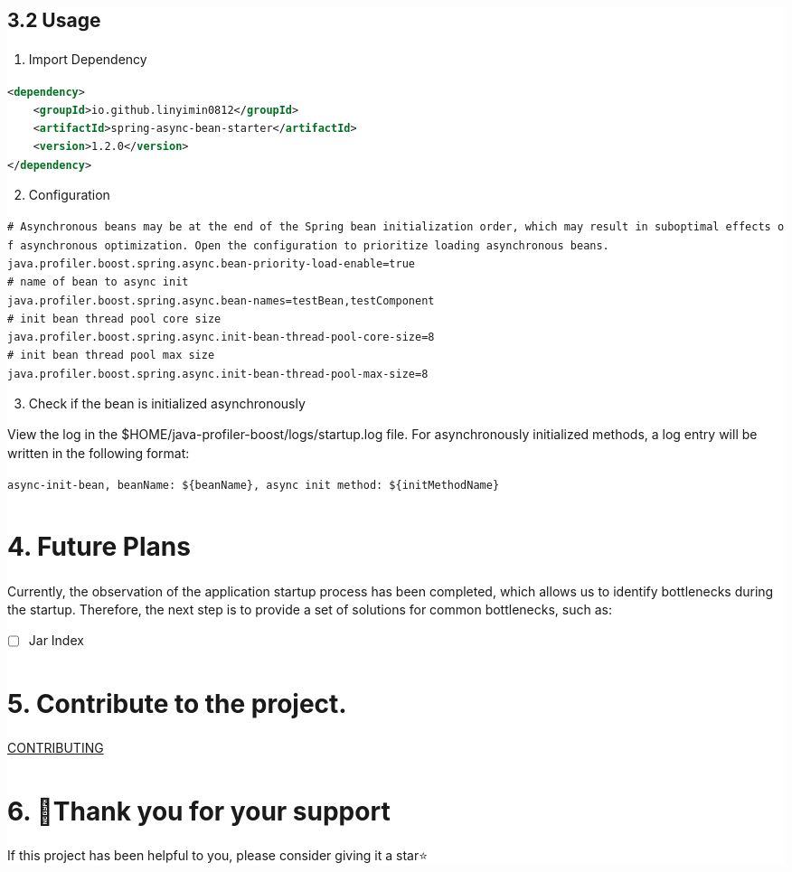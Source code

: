 
## 3.2 Usage

1. Import Dependency

```xml
<dependency>
    <groupId>io.github.linyimin0812</groupId>
    <artifactId>spring-async-bean-starter</artifactId>
    <version>1.2.0</version>
</dependency>
```

2. Configuration

```properties
# Asynchronous beans may be at the end of the Spring bean initialization order, which may result in suboptimal effects of asynchronous optimization. Open the configuration to prioritize loading asynchronous beans.
java.profiler.boost.spring.async.bean-priority-load-enable=true
# name of bean to async init
java.profiler.boost.spring.async.bean-names=testBean,testComponent
# init bean thread pool core size
java.profiler.boost.spring.async.init-bean-thread-pool-core-size=8
# init bean thread pool max size
java.profiler.boost.spring.async.init-bean-thread-pool-max-size=8
```

3. Check if the bean is initialized asynchronously

View the log in the $HOME/java-profiler-boost/logs/startup.log file. For asynchronously initialized methods, a log entry will be written in the following format:

```
async-init-bean, beanName: ${beanName}, async init method: ${initMethodName}
```

# 4. Future Plans

Currently, the observation of the application startup process has been completed, which allows us to identify bottlenecks during the startup. Therefore, the next step is to provide a set of solutions for common bottlenecks, such as:

- [ ] Jar Index


# 5. Contribute to the project.

[CONTRIBUTING](./CONTRIBUTING.md) 


# 6. 🙏Thank you for your support

If this project has been helpful to you, please consider giving it a star⭐️
